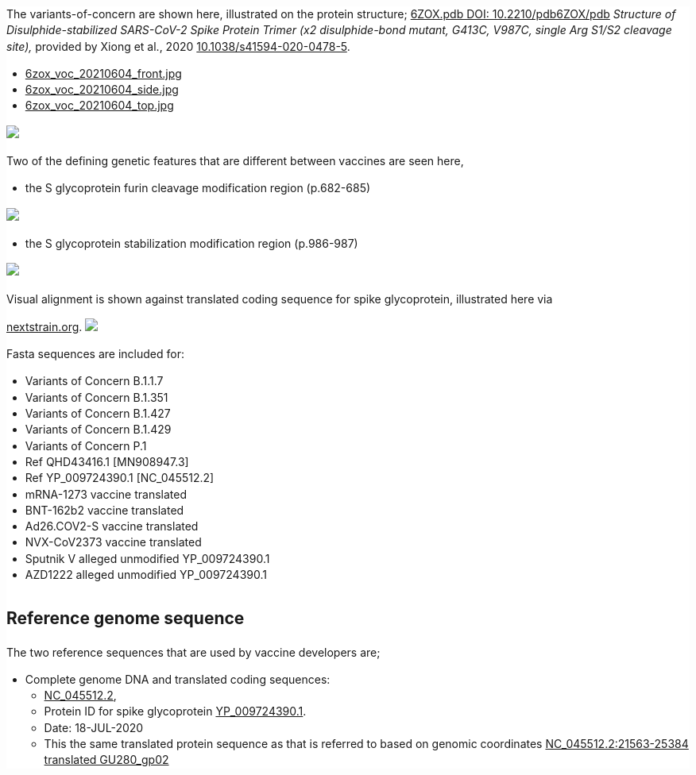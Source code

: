 The variants-of-concern are shown here, illustrated on the protein structure;
[6ZOX.pdb DOI: 10.2210/pdb6ZOX/pdb](https://www.rcsb.org/structure/6ZOX)
_Structure of Disulphide-stabilized SARS-CoV-2 Spike Protein Trimer (x2 disulphide-bond mutant, G413C, V987C, single Arg S1/S2 cleavage site),_
provided by Xiong et al., 2020 [10.1038/s41594-020-0478-5](https://www.nature.com/articles/s41594-020-0478-5).

* [6zox_voc_20210604_front.jpg](https://github.com/DylanLawless/variants_of_concern_to_vaccine_SARS-CoV2/tree/master/pdb/renders/6zox_voc_20210604_front.jpg)
* [6zox_voc_20210604_side.jpg](https://github.com/DylanLawless/variants_of_concern_to_vaccine_SARS-CoV2/tree/master/pdb/renders/6zox_voc_20210604_side.jpg)
* [6zox_voc_20210604_top.jpg](https://github.com/DylanLawless/variants_of_concern_to_vaccine_SARS-CoV2/tree/master/pdb/renders/6zox_voc_20210604_top.jpg)

![](https://github.com/DylanLawless/variants_of_concern_to_vaccine_SARS-CoV2/tree/master/pdb/renders/6zox_voc_20210604_stage.gif)

Two of the defining genetic features that are different between vaccines are seen here, 
* the S glycoprotein furin cleavage modification region (p.682-685)

![](https://github.com/DylanLawless/variants_of_concern_to_vaccine_SARS-CoV2/blob/master/images/snapshot_furin_cleavage_region.png)

* the S glycoprotein stabilization modification region (p.986-987)

![](https://github.com/DylanLawless/variants_of_concern_to_vaccine_SARS-CoV2/blob/master/images/snapshot_stabilizing_region_PP.png)

Visual alignment is shown against translated coding sequence for spike glycoprotein,
illustrated here via 

[nextstrain.org](https://nextstrain.org/sars-cov-2).
![](https://github.com/DylanLawless/variants_of_concern_to_vaccine_SARS-CoV2/tree/master/images/nextstrain_spike.png)

Fasta sequences are included for:

* Variants of Concern B.1.1.7
* Variants of Concern B.1.351
* Variants of Concern B.1.427
* Variants of Concern B.1.429
* Variants of Concern P.1
* Ref QHD43416.1 [MN908947.3]
* Ref YP\_009724390.1 [NC\_045512.2]
* mRNA-1273 vaccine translated
* BNT-162b2 vaccine translated
* Ad26.COV2-S vaccine translated
* NVX-CoV2373 vaccine translated
* Sputnik V alleged unmodified YP_009724390.1
* AZD1222 alleged unmodified YP_009724390.1

## Reference genome sequence
The two reference sequences that are used by vaccine developers are;

* Complete genome DNA and translated coding sequences:
	- [NC\_045512.2](https://www.ncbi.nlm.nih.gov/nuccore/NC_045512.2), 
	- Protein ID for spike glycoprotein [YP\_009724390.1](https://www.ncbi.nlm.nih.gov/protein/YP_009724390.1).
	- Date: 18-JUL-2020 
	- This the same translated protein sequence as that is referred to based on genomic coordinates [NC_045512.2:21563-25384 translated GU280_gp02](https://www.ncbi.nlm.nih.gov/nuccore/NC_045512)
